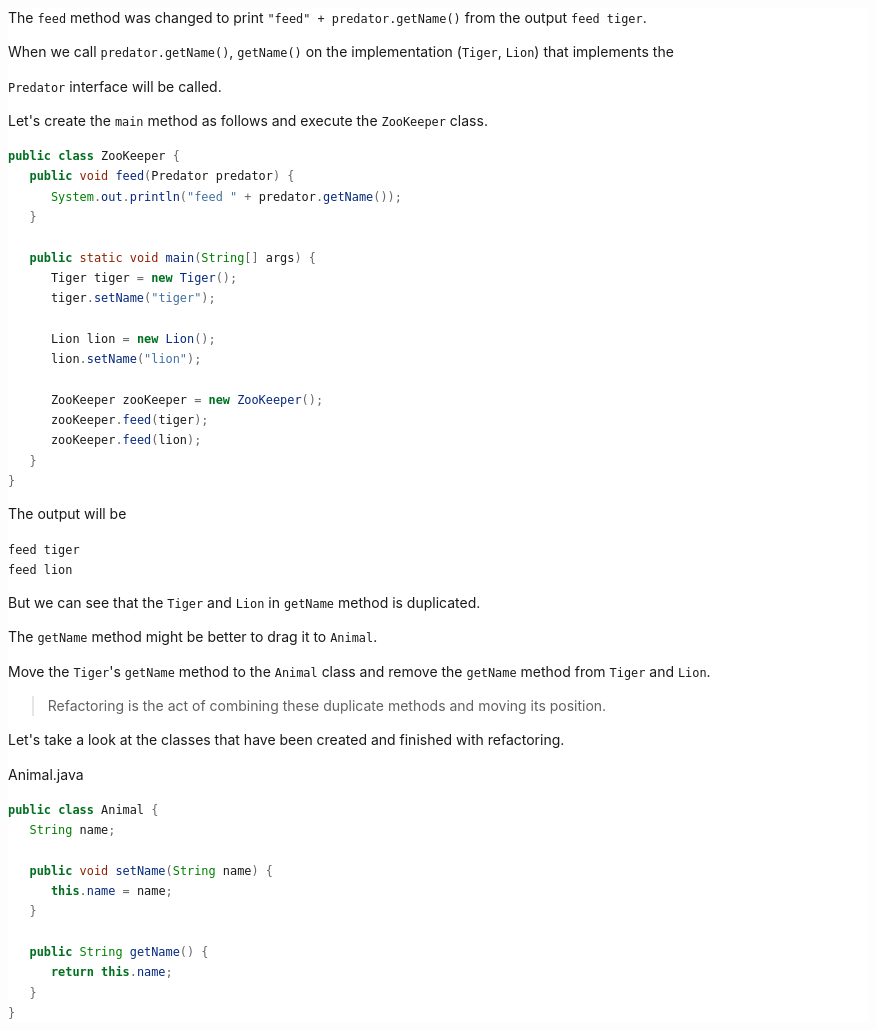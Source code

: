 The ```feed``` method was changed to print ```"feed" + predator.getName()``` from the output ```feed tiger```.


When we call ```predator.getName()```,  ```getName()``` on the implementation (```Tiger```, ```Lion```) that implements the 

```Predator``` interface will be called.

Let's create the ```main``` method as follows and execute the ```ZooKeeper``` class.

```java
public class ZooKeeper {
   public void feed(Predator predator) {
      System.out.println("feed " + predator.getName());
   }
   
   public static void main(String[] args) {
      Tiger tiger = new Tiger();
      tiger.setName("tiger");
      
      Lion lion = new Lion();
      lion.setName("lion");
      
      ZooKeeper zooKeeper = new ZooKeeper();
      zooKeeper.feed(tiger);
      zooKeeper.feed(lion);
   }
}
```

The output will be

```java
feed tiger
feed lion
```

But we can see that the ```Tiger``` and ```Lion``` in ```getName``` method is duplicated.

The ```getName``` method might be better to drag it to ```Animal```.

Move the ```Tiger```'s ```getName``` method to the ```Animal``` class and remove the ```getName``` method from ```Tiger``` and ```Lion```.

> Refactoring is the act of combining these duplicate methods and moving its position.

Let's take a look at the classes that have been created and finished with refactoring.

Animal.java
```java
public class Animal {
   String name;
   
   public void setName(String name) {
      this.name = name;
   }
   
   public String getName() {
      return this.name;
   }
}
```
